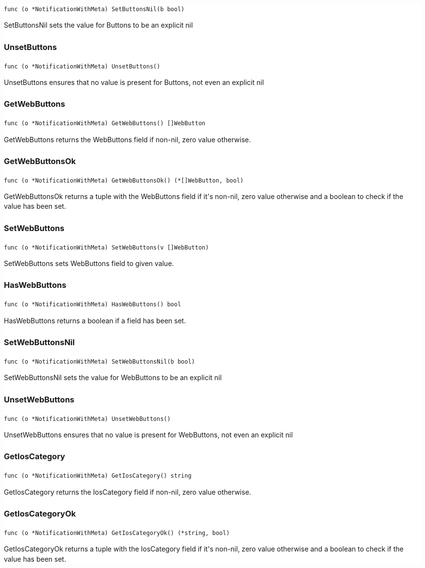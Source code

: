 `func (o *NotificationWithMeta) SetButtonsNil(b bool)`

 SetButtonsNil sets the value for Buttons to be an explicit nil

### UnsetButtons
`func (o *NotificationWithMeta) UnsetButtons()`

UnsetButtons ensures that no value is present for Buttons, not even an explicit nil
### GetWebButtons

`func (o *NotificationWithMeta) GetWebButtons() []WebButton`

GetWebButtons returns the WebButtons field if non-nil, zero value otherwise.

### GetWebButtonsOk

`func (o *NotificationWithMeta) GetWebButtonsOk() (*[]WebButton, bool)`

GetWebButtonsOk returns a tuple with the WebButtons field if it's non-nil, zero value otherwise
and a boolean to check if the value has been set.

### SetWebButtons

`func (o *NotificationWithMeta) SetWebButtons(v []WebButton)`

SetWebButtons sets WebButtons field to given value.

### HasWebButtons

`func (o *NotificationWithMeta) HasWebButtons() bool`

HasWebButtons returns a boolean if a field has been set.

### SetWebButtonsNil

`func (o *NotificationWithMeta) SetWebButtonsNil(b bool)`

 SetWebButtonsNil sets the value for WebButtons to be an explicit nil

### UnsetWebButtons
`func (o *NotificationWithMeta) UnsetWebButtons()`

UnsetWebButtons ensures that no value is present for WebButtons, not even an explicit nil
### GetIosCategory

`func (o *NotificationWithMeta) GetIosCategory() string`

GetIosCategory returns the IosCategory field if non-nil, zero value otherwise.

### GetIosCategoryOk

`func (o *NotificationWithMeta) GetIosCategoryOk() (*string, bool)`

GetIosCategoryOk returns a tuple with the IosCategory field if it's non-nil, zero value otherwise
and a boolean to check if the value has been set.
